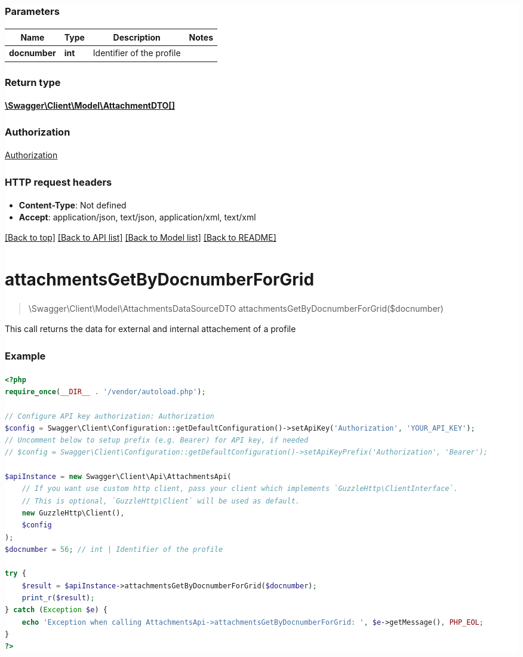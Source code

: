 ### Parameters

Name | Type | Description  | Notes
------------- | ------------- | ------------- | -------------
 **docnumber** | **int**| Identifier of the profile |

### Return type

[**\Swagger\Client\Model\AttachmentDTO[]**](../Model/AttachmentDTO.md)

### Authorization

[Authorization](../../README.md#Authorization)

### HTTP request headers

 - **Content-Type**: Not defined
 - **Accept**: application/json, text/json, application/xml, text/xml

[[Back to top]](#) [[Back to API list]](../../README.md#documentation-for-api-endpoints) [[Back to Model list]](../../README.md#documentation-for-models) [[Back to README]](../../README.md)

# **attachmentsGetByDocnumberForGrid**
> \Swagger\Client\Model\AttachmentsDataSourceDTO attachmentsGetByDocnumberForGrid($docnumber)

This call returns the data for external and internal attachement of a profile

### Example
```php
<?php
require_once(__DIR__ . '/vendor/autoload.php');

// Configure API key authorization: Authorization
$config = Swagger\Client\Configuration::getDefaultConfiguration()->setApiKey('Authorization', 'YOUR_API_KEY');
// Uncomment below to setup prefix (e.g. Bearer) for API key, if needed
// $config = Swagger\Client\Configuration::getDefaultConfiguration()->setApiKeyPrefix('Authorization', 'Bearer');

$apiInstance = new Swagger\Client\Api\AttachmentsApi(
    // If you want use custom http client, pass your client which implements `GuzzleHttp\ClientInterface`.
    // This is optional, `GuzzleHttp\Client` will be used as default.
    new GuzzleHttp\Client(),
    $config
);
$docnumber = 56; // int | Identifier of the profile

try {
    $result = $apiInstance->attachmentsGetByDocnumberForGrid($docnumber);
    print_r($result);
} catch (Exception $e) {
    echo 'Exception when calling AttachmentsApi->attachmentsGetByDocnumberForGrid: ', $e->getMessage(), PHP_EOL;
}
?>
```
